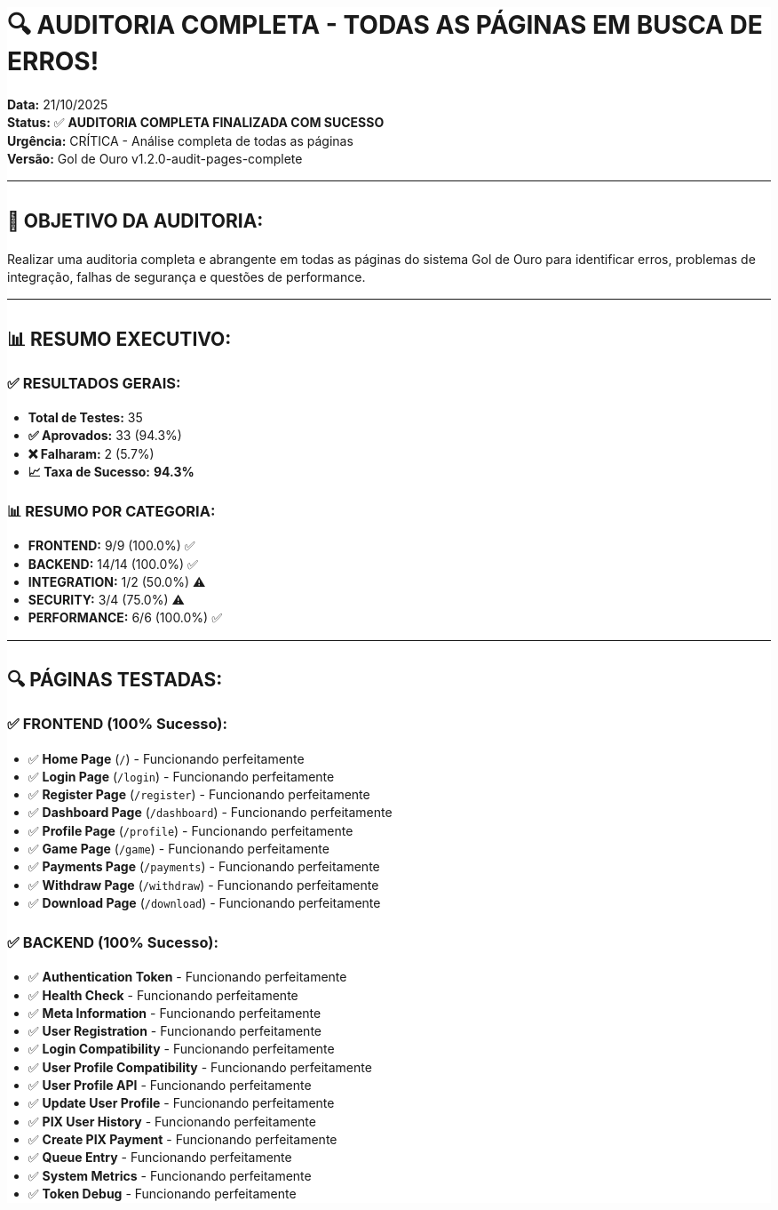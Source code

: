 # 🔍 AUDITORIA COMPLETA - TODAS AS PÁGINAS EM BUSCA DE ERROS!

**Data:** 21/10/2025  
**Status:** ✅ **AUDITORIA COMPLETA FINALIZADA COM SUCESSO**  
**Urgência:** CRÍTICA - Análise completa de todas as páginas  
**Versão:** Gol de Ouro v1.2.0-audit-pages-complete

---

## 🎯 **OBJETIVO DA AUDITORIA:**

Realizar uma auditoria completa e abrangente em todas as páginas do sistema Gol de Ouro para identificar erros, problemas de integração, falhas de segurança e questões de performance.

---

## 📊 **RESUMO EXECUTIVO:**

### **✅ RESULTADOS GERAIS:**
- **Total de Testes:** 35
- **✅ Aprovados:** 33 (94.3%)
- **❌ Falharam:** 2 (5.7%)
- **📈 Taxa de Sucesso:** **94.3%**

### **📊 RESUMO POR CATEGORIA:**
- **FRONTEND:** 9/9 (100.0%) ✅
- **BACKEND:** 14/14 (100.0%) ✅
- **INTEGRATION:** 1/2 (50.0%) ⚠️
- **SECURITY:** 3/4 (75.0%) ⚠️
- **PERFORMANCE:** 6/6 (100.0%) ✅

---

## 🔍 **PÁGINAS TESTADAS:**

### **✅ FRONTEND (100% Sucesso):**
- ✅ **Home Page** (`/`) - Funcionando perfeitamente
- ✅ **Login Page** (`/login`) - Funcionando perfeitamente
- ✅ **Register Page** (`/register`) - Funcionando perfeitamente
- ✅ **Dashboard Page** (`/dashboard`) - Funcionando perfeitamente
- ✅ **Profile Page** (`/profile`) - Funcionando perfeitamente
- ✅ **Game Page** (`/game`) - Funcionando perfeitamente
- ✅ **Payments Page** (`/payments`) - Funcionando perfeitamente
- ✅ **Withdraw Page** (`/withdraw`) - Funcionando perfeitamente
- ✅ **Download Page** (`/download`) - Funcionando perfeitamente

### **✅ BACKEND (100% Sucesso):**
- ✅ **Authentication Token** - Funcionando perfeitamente
- ✅ **Health Check** - Funcionando perfeitamente
- ✅ **Meta Information** - Funcionando perfeitamente
- ✅ **User Registration** - Funcionando perfeitamente
- ✅ **Login Compatibility** - Funcionando perfeitamente
- ✅ **User Profile Compatibility** - Funcionando perfeitamente
- ✅ **User Profile API** - Funcionando perfeitamente
- ✅ **Update User Profile** - Funcionando perfeitamente
- ✅ **PIX User History** - Funcionando perfeitamente
- ✅ **Create PIX Payment** - Funcionando perfeitamente
- ✅ **Queue Entry** - Funcionando perfeitamente
- ✅ **System Metrics** - Funcionando perfeitamente
- ✅ **Token Debug** - Funcionando perfeitamente